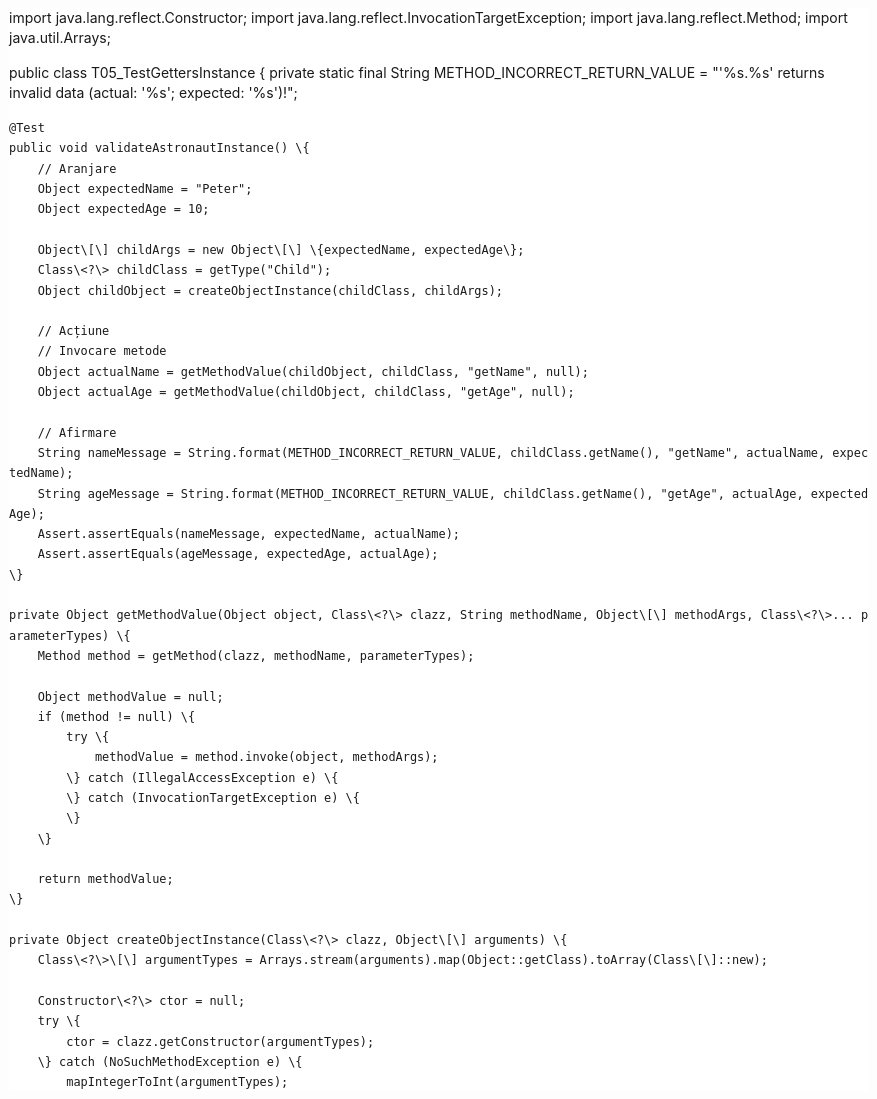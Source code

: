import java.lang.reflect.Constructor;
import java.lang.reflect.InvocationTargetException;
import java.lang.reflect.Method;
import java.util.Arrays;

public class T05_TestGettersInstance \{
    private static final String METHOD_INCORRECT_RETURN_VALUE = "'%s.%s' returns invalid data (actual: '%s'; expected: '%s')!";

    @Test
    public void validateAstronautInstance() \{
        // Aranjare
        Object expectedName = "Peter";
        Object expectedAge = 10;

        Object\[\] childArgs = new Object\[\] \{expectedName, expectedAge\};
        Class\<?\> childClass = getType("Child");
        Object childObject = createObjectInstance(childClass, childArgs);

        // Acțiune
        // Invocare metode
        Object actualName = getMethodValue(childObject, childClass, "getName", null);
        Object actualAge = getMethodValue(childObject, childClass, "getAge", null);

        // Afirmare
        String nameMessage = String.format(METHOD_INCORRECT_RETURN_VALUE, childClass.getName(), "getName", actualName, expectedName);
        String ageMessage = String.format(METHOD_INCORRECT_RETURN_VALUE, childClass.getName(), "getAge", actualAge, expectedAge);
        Assert.assertEquals(nameMessage, expectedName, actualName);
        Assert.assertEquals(ageMessage, expectedAge, actualAge);
    \}

    private Object getMethodValue(Object object, Class\<?\> clazz, String methodName, Object\[\] methodArgs, Class\<?\>... parameterTypes) \{
        Method method = getMethod(clazz, methodName, parameterTypes);

        Object methodValue = null;
        if (method != null) \{
            try \{
                methodValue = method.invoke(object, methodArgs);
            \} catch (IllegalAccessException e) \{
            \} catch (InvocationTargetException e) \{
            \}
        \}

        return methodValue;
    \}

    private Object createObjectInstance(Class\<?\> clazz, Object\[\] arguments) \{
        Class\<?\>\[\] argumentTypes = Arrays.stream(arguments).map(Object::getClass).toArray(Class\[\]::new);

        Constructor\<?\> ctor = null;
        try \{
            ctor = clazz.getConstructor(argumentTypes);
        \} catch (NoSuchMethodException e) \{
            mapIntegerToInt(argumentTypes);
